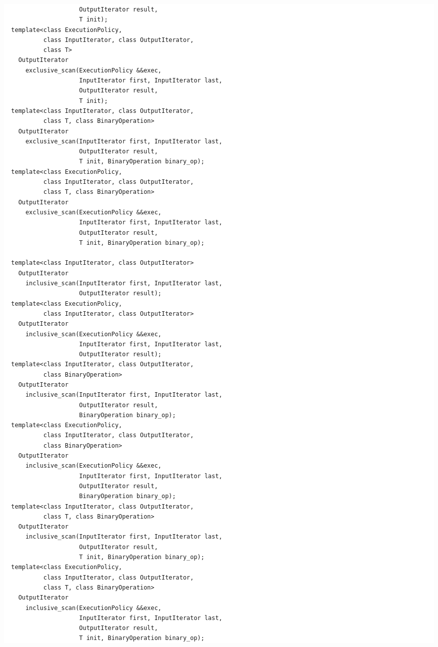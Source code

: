 ```
                     OutputIterator result,
                     T init);
  template<class ExecutionPolicy,
           class InputIterator, class OutputIterator,
           class T>
    OutputIterator
      exclusive_scan(ExecutionPolicy &&exec,
                     InputIterator first, InputIterator last,
                     OutputIterator result,
                     T init);
  template<class InputIterator, class OutputIterator,
           class T, class BinaryOperation>
    OutputIterator
      exclusive_scan(InputIterator first, InputIterator last,
                     OutputIterator result,
                     T init, BinaryOperation binary_op);
  template<class ExecutionPolicy,
           class InputIterator, class OutputIterator,
           class T, class BinaryOperation>
    OutputIterator
      exclusive_scan(ExecutionPolicy &&exec,
                     InputIterator first, InputIterator last,
                     OutputIterator result,
                     T init, BinaryOperation binary_op);

  template<class InputIterator, class OutputIterator>
    OutputIterator
      inclusive_scan(InputIterator first, InputIterator last,
                     OutputIterator result);
  template<class ExecutionPolicy,
           class InputIterator, class OutputIterator>
    OutputIterator
      inclusive_scan(ExecutionPolicy &&exec,
                     InputIterator first, InputIterator last,
                     OutputIterator result);
  template<class InputIterator, class OutputIterator,
           class BinaryOperation>
    OutputIterator
      inclusive_scan(InputIterator first, InputIterator last,
                     OutputIterator result,
                     BinaryOperation binary_op);
  template<class ExecutionPolicy,
           class InputIterator, class OutputIterator,
           class BinaryOperation>
    OutputIterator
      inclusive_scan(ExecutionPolicy &&exec,
                     InputIterator first, InputIterator last,
                     OutputIterator result,
                     BinaryOperation binary_op);
  template<class InputIterator, class OutputIterator,
           class T, class BinaryOperation>
    OutputIterator
      inclusive_scan(InputIterator first, InputIterator last,
                     OutputIterator result,
                     T init, BinaryOperation binary_op);
  template<class ExecutionPolicy,
           class InputIterator, class OutputIterator,
           class T, class BinaryOperation>
    OutputIterator
      inclusive_scan(ExecutionPolicy &&exec,
                     InputIterator first, InputIterator last,
                     OutputIterator result,
                     T init, BinaryOperation binary_op);
```